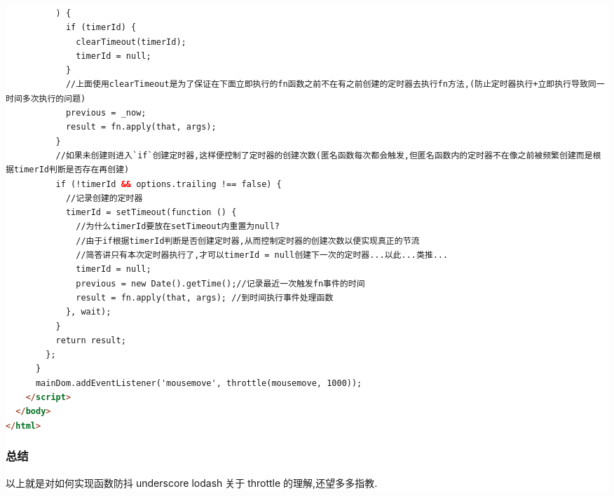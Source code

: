 ```html
          ) {
            if (timerId) {
              clearTimeout(timerId);
              timerId = null;
            }
            //上面使用clearTimeout是为了保证在下面立即执行的fn函数之前不在有之前创建的定时器去执行fn方法,(防止定时器执行+立即执行导致同一时间多次执行的问题)
            previous = _now;
            result = fn.apply(that, args);
          }
          //如果未创建则进入`if`创建定时器,这样便控制了定时器的创建次数(匿名函数每次都会触发,但匿名函数内的定时器不在像之前被频繁创建而是根据timerId判断是否存在再创建)
          if (!timerId && options.trailing !== false) {
            //记录创建的定时器
            timerId = setTimeout(function () {
              //为什么timerId要放在setTimeout内重置为null?
              //由于if根据timerId判断是否创建定时器,从而控制定时器的创建次数以便实现真正的节流
              //简答讲只有本次定时器执行了,才可以timerId = null创建下一次的定时器...以此...类推...
              timerId = null;
              previous = new Date().getTime();//记录最近一次触发fn事件的时间
              result = fn.apply(that, args); //到时间执行事件处理函数
            }, wait);
          }
          return result;
        };
      }
      mainDom.addEventListener('mousemove', throttle(mousemove, 1000));
    </script>
  </body>
</html>

```

### 总结

以上就是对如何实现函数防抖 underscore lodash 关于 throttle 的理解,还望多多指教.
